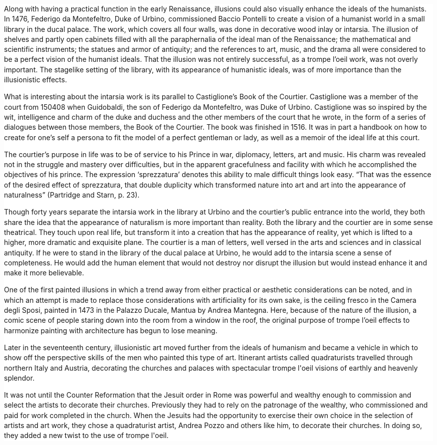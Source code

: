   Along with having a practical function in the early Renaissance, illusions could also visually enhance the ideals of the humanists. In 1476, Federigo da Montefeltro, Duke of Urbino, commissioned Baccio Pontelli to create a vision of a humanist world in a small library in the ducal palace. The work, which covers all four walls, was done in decorative wood inlay or intarsia. The illusion of shelves and partly open cabinets filled with all the paraphernalia of the ideal man of the Renaissance; the mathematical and scientific instruments; the statues and armor of antiquity; and the references to art, music, and the drama all were considered to be a perfect vision of the humanist ideals. That the illusion was not entirely successful, as a trompe l’oeil work, was not overly important. The stagelike setting of the library, with its appearance of humanistic ideals, was of more importance than the illusionistic effects.
 </p>
 <p>
  What is interesting about the intarsia work is its parallel to Castiglione’s Book of the Courtier. Castiglione was a member of the court from 150408 when Guidobaldi, the son of Federigo da Montefeltro, was Duke of Urbino. Castiglione was so inspired by the wit, intelligence and charm of the duke and duchess and the other members of the court that he wrote, in the form of a series of dialogues between those members, the Book of the Courtier. The book was finished in 1516. It was in part a handbook on how to create for one’s self a persona to fit the model of a perfect gentleman or lady, as well as a memoir of the ideal life at this court.
 </p>
 <p>
  The courtier’s purpose in life was to be of service to his Prince in war, diplomacy, letters, art and music. His charm was revealed not in the struggle and mastery over difficulties, but in the apparent gracefulness and facility with which he accomplished the objectives of his prince. The expression ‘sprezzatura’ denotes this ability to male difficult things look easy. “That was the essence of the desired effect of sprezzatura, that double duplicity which transformed nature into art and art into the appearance of naturalness” (Partridge and Starn, p. 23).
 </p>
 <p>
  Though forty years separate the intarsia work in the library at Urbino and the courtier’s public entrance into the world, they both share the idea that the appearance of naturalism is more important than reality. Both the library and the courtier are in some sense theatrical. They touch upon real life, but transform it into a creation that has the appearance of reality, yet which is lifted to a higher, more dramatic and exquisite plane. The courtier is a man of letters, well versed in the arts and sciences and in classical antiquity. If he were to stand in the library of the ducal palace at Urbino, he would add to the intarsia scene a sense of completeness. He would add the human element that would not destroy nor disrupt the illusion but would instead enhance it and make it more believable.
 </p>
 <p>
  One of the first painted illusions in which a trend away from either practical or aesthetic considerations can be noted, and in which an attempt is made to replace those considerations with artificiality for its own sake, is the ceiling fresco in the Camera degli Sposi, painted in 1473 in the Palazzo Ducale, Mantua by Andrea Mantegna. Here, because of the nature of the illusion, a comic scene of people staring down into the room from a window in the roof, the original purpose of trompe l’oeil effects to harmonize painting with architecture has begun to lose meaning.
 </p>
 <p>
  Later in the seventeenth century, illusionistic art moved further from the ideals of humanism and became a vehicle in which to show off the perspective skills of the men who painted this type of art. Itinerant artists called quadraturists travelled through northern Italy and Austria, decorating the churches and palaces with spectacular trompe l'oeil visions of earthly and heavenly splendor.
 </p>
 <p>
  It was not until the Counter Reformation that the Jesuit order in Rome was powerful and wealthy enough to commission and select the artists to decorate their churches. Previously they had to rely on the patronage of the wealthy, who commissioned and paid for work completed in the church. When the Jesuits had the opportunity to exercise their own choice in the selection of artists and art work, they chose a quadraturist artist, Andrea Pozzo and others like him, to decorate their churches. In doing so, they added a new twist to the use of trompe l'oeil.
 </p>
 <p>